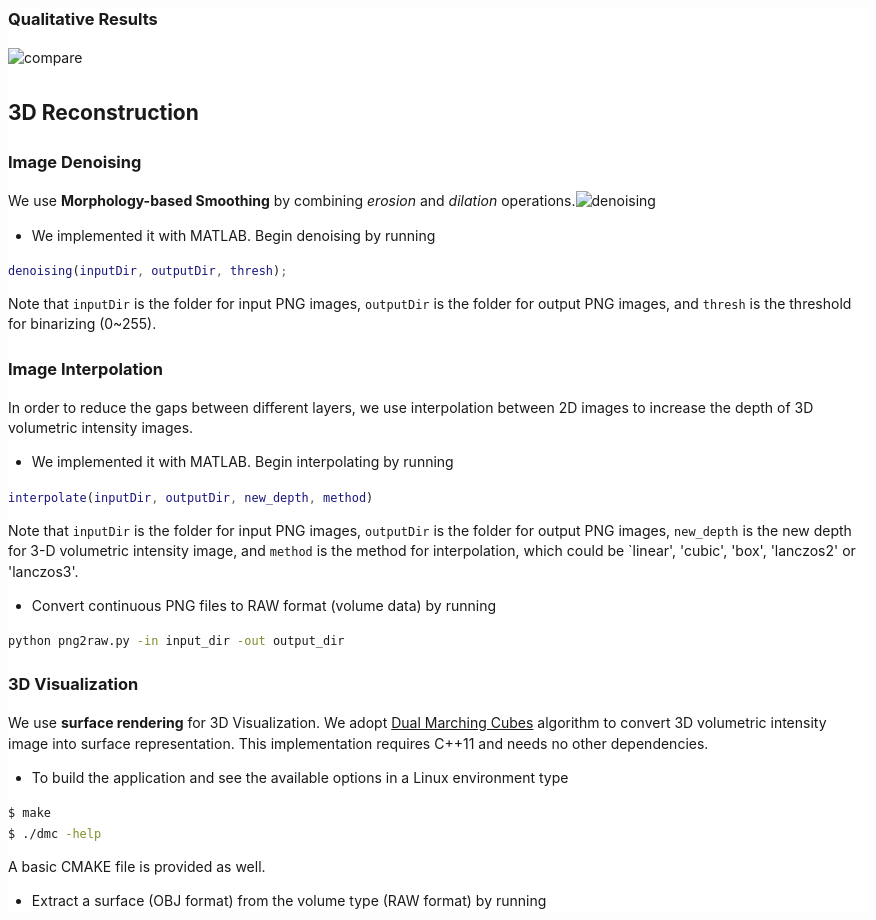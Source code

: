 ### Qualitative Results

![compare](./doc/compare.jpg)

## 3D Reconstruction

### Image Denoising

We use **Morphology-based Smoothing** by combining *erosion* and *dilation* operations.![denoising](doc/denoising.png)

- We implemented it with MATLAB. Begin denoising by running

```matlab
denoising(inputDir, outputDir, thresh);
```

Note that `inputDir` is the folder for input PNG images, `outputDir` is the folder for output PNG images, and `thresh` is the threshold for binarizing (0~255).

### Image Interpolation

In order to reduce the gaps between different layers, we use interpolation between 2D images to increase the depth of 3D volumetric intensity images. 

- We implemented it with MATLAB. Begin interpolating by running

```matlab
interpolate(inputDir, outputDir, new_depth, method)
```

Note that `inputDir` is the folder for input PNG images, `outputDir` is the folder for output PNG images, `new_depth` is the new depth for 3-D volumetric intensity image, and `method` is the method for interpolation, which could be `linear', 'cubic', 'box', 'lanczos2' or 'lanczos3'.

- Convert continuous PNG files to RAW format (volume data) by running

```bash
python png2raw.py -in input_dir -out output_dir
```

### 3D Visualization

We use **surface rendering** for 3D Visualization. We adopt [Dual Marching Cubes](https://dl.acm.org/citation.cfm?id=1034484) algorithm to convert 3D volumetric intensity image into surface representation. This implementation requires C++11 and needs no other dependencies.

- To build the application and see the available options in a Linux environment type

```bash
$ make
$ ./dmc -help
```

A basic CMAKE file is provided as well.

- Extract a surface (OBJ format) from the volume type (RAW format) by running
